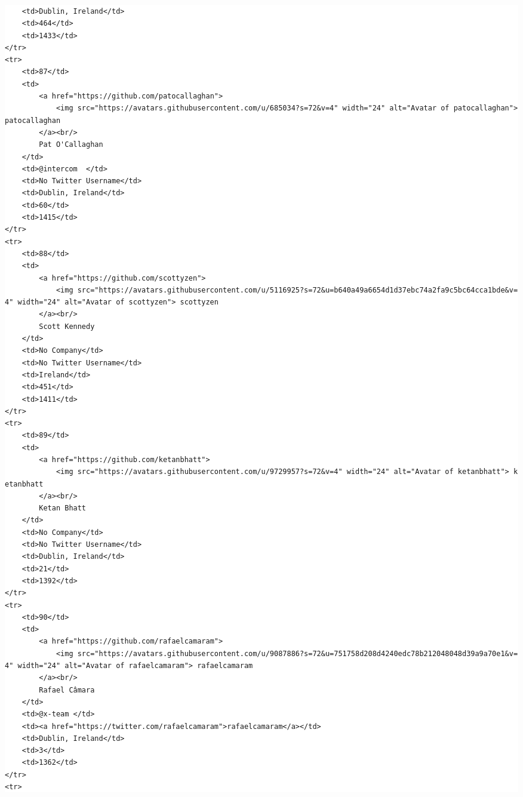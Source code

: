 		<td>Dublin, Ireland</td>
		<td>464</td>
		<td>1433</td>
	</tr>
	<tr>
		<td>87</td>
		<td>
			<a href="https://github.com/patocallaghan">
				<img src="https://avatars.githubusercontent.com/u/685034?s=72&v=4" width="24" alt="Avatar of patocallaghan"> patocallaghan
			</a><br/>
			Pat O'Callaghan
		</td>
		<td>@intercom  </td>
		<td>No Twitter Username</td>
		<td>Dublin, Ireland</td>
		<td>60</td>
		<td>1415</td>
	</tr>
	<tr>
		<td>88</td>
		<td>
			<a href="https://github.com/scottyzen">
				<img src="https://avatars.githubusercontent.com/u/5116925?s=72&u=b640a49a6654d1d37ebc74a2fa9c5bc64cca1bde&v=4" width="24" alt="Avatar of scottyzen"> scottyzen
			</a><br/>
			Scott Kennedy
		</td>
		<td>No Company</td>
		<td>No Twitter Username</td>
		<td>Ireland</td>
		<td>451</td>
		<td>1411</td>
	</tr>
	<tr>
		<td>89</td>
		<td>
			<a href="https://github.com/ketanbhatt">
				<img src="https://avatars.githubusercontent.com/u/9729957?s=72&v=4" width="24" alt="Avatar of ketanbhatt"> ketanbhatt
			</a><br/>
			Ketan Bhatt
		</td>
		<td>No Company</td>
		<td>No Twitter Username</td>
		<td>Dublin, Ireland</td>
		<td>21</td>
		<td>1392</td>
	</tr>
	<tr>
		<td>90</td>
		<td>
			<a href="https://github.com/rafaelcamaram">
				<img src="https://avatars.githubusercontent.com/u/9087886?s=72&u=751758d208d4240edc78b212048048d39a9a70e1&v=4" width="24" alt="Avatar of rafaelcamaram"> rafaelcamaram
			</a><br/>
			Rafael Câmara
		</td>
		<td>@x-team </td>
		<td><a href="https://twitter.com/rafaelcamaram">rafaelcamaram</a></td>
		<td>Dublin, Ireland</td>
		<td>3</td>
		<td>1362</td>
	</tr>
	<tr>